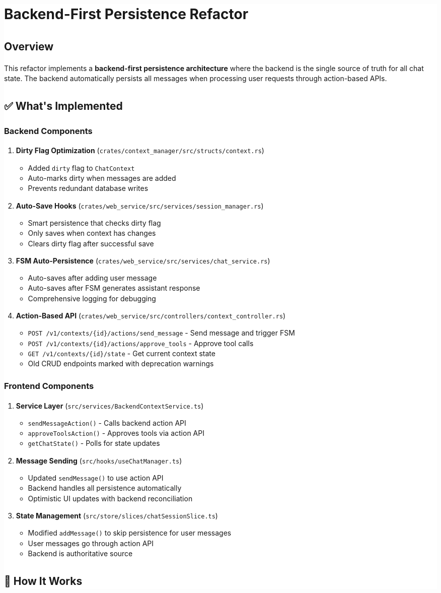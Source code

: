 # Backend-First Persistence Refactor

## Overview

This refactor implements a **backend-first persistence architecture** where the backend is the single source of truth for all chat state. The backend automatically persists all messages when processing user requests through action-based APIs.

## ✅ What's Implemented

### Backend Components

1. **Dirty Flag Optimization** (`crates/context_manager/src/structs/context.rs`)
   - Added `dirty` flag to `ChatContext`
   - Auto-marks dirty when messages are added
   - Prevents redundant database writes

2. **Auto-Save Hooks** (`crates/web_service/src/services/session_manager.rs`)
   - Smart persistence that checks dirty flag
   - Only saves when context has changes
   - Clears dirty flag after successful save

3. **FSM Auto-Persistence** (`crates/web_service/src/services/chat_service.rs`)
   - Auto-saves after adding user message
   - Auto-saves after FSM generates assistant response
   - Comprehensive logging for debugging

4. **Action-Based API** (`crates/web_service/src/controllers/context_controller.rs`)
   - `POST /v1/contexts/{id}/actions/send_message` - Send message and trigger FSM
   - `POST /v1/contexts/{id}/actions/approve_tools` - Approve tool calls
   - `GET /v1/contexts/{id}/state` - Get current context state
   - Old CRUD endpoints marked with deprecation warnings

### Frontend Components

1. **Service Layer** (`src/services/BackendContextService.ts`)
   - `sendMessageAction()` - Calls backend action API
   - `approveToolsAction()` - Approves tools via action API
   - `getChatState()` - Polls for state updates

2. **Message Sending** (`src/hooks/useChatManager.ts`)
   - Updated `sendMessage()` to use action API
   - Backend handles all persistence automatically
   - Optimistic UI updates with backend reconciliation

3. **State Management** (`src/store/slices/chatSessionSlice.ts`)
   - Modified `addMessage()` to skip persistence for user messages
   - User messages go through action API
   - Backend is authoritative source

## 🔄 How It Works
